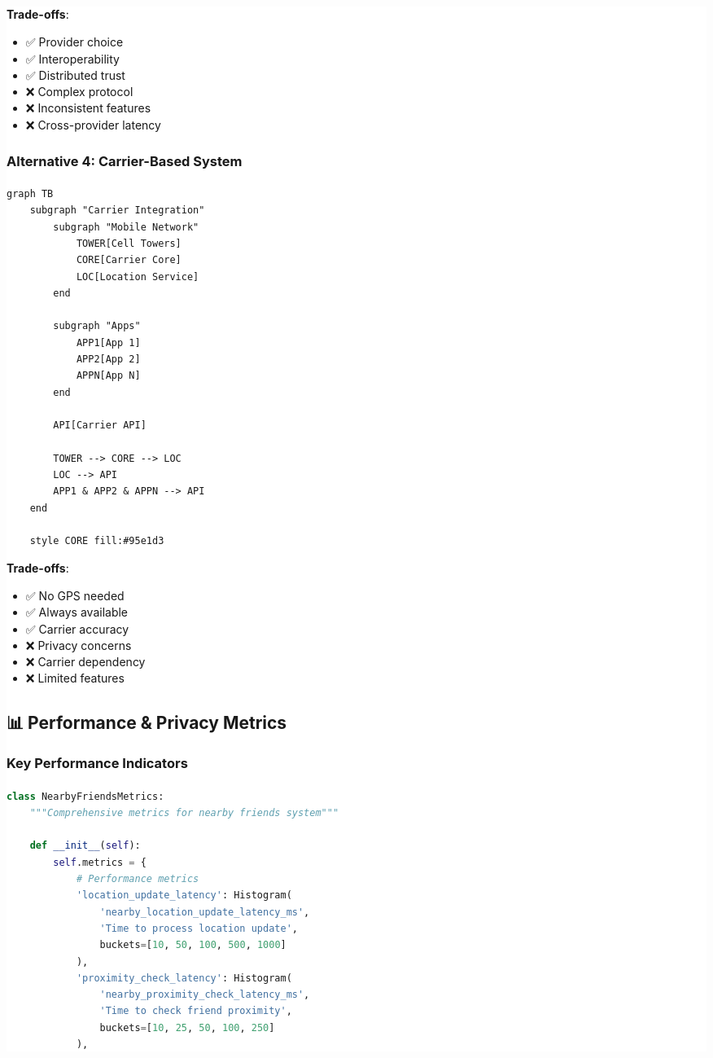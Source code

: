 **Trade-offs**:
- ✅ Provider choice
- ✅ Interoperability
- ✅ Distributed trust
- ❌ Complex protocol
- ❌ Inconsistent features
- ❌ Cross-provider latency

### Alternative 4: Carrier-Based System

```mermaid
graph TB
    subgraph "Carrier Integration"
        subgraph "Mobile Network"
            TOWER[Cell Towers]
            CORE[Carrier Core]
            LOC[Location Service]
        end
        
        subgraph "Apps"
            APP1[App 1]
            APP2[App 2]
            APPN[App N]
        end
        
        API[Carrier API]
        
        TOWER --> CORE --> LOC
        LOC --> API
        APP1 & APP2 & APPN --> API
    end
    
    style CORE fill:#95e1d3
```

**Trade-offs**:
- ✅ No GPS needed
- ✅ Always available
- ✅ Carrier accuracy
- ❌ Privacy concerns
- ❌ Carrier dependency
- ❌ Limited features

## 📊 Performance & Privacy Metrics

### Key Performance Indicators

```python
class NearbyFriendsMetrics:
    """Comprehensive metrics for nearby friends system"""
    
    def __init__(self):
        self.metrics = {
            # Performance metrics
            'location_update_latency': Histogram(
                'nearby_location_update_latency_ms',
                'Time to process location update',
                buckets=[10, 50, 100, 500, 1000]
            ),
            'proximity_check_latency': Histogram(
                'nearby_proximity_check_latency_ms',
                'Time to check friend proximity',
                buckets=[10, 25, 50, 100, 250]
            ),
```